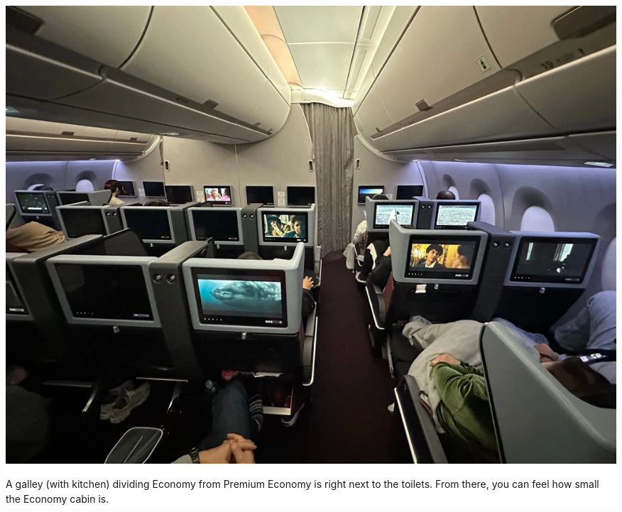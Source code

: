 <img src="../assets/img/jal-a350-jfk-hnd/36-jala350.webp" alt="JAL Flagship A350-1000 Premium Economy Review" />
</figure>

A galley (with kitchen) dividing Economy from Premium Economy is right next to the toilets. From there, you can feel how small the Economy cabin is.
